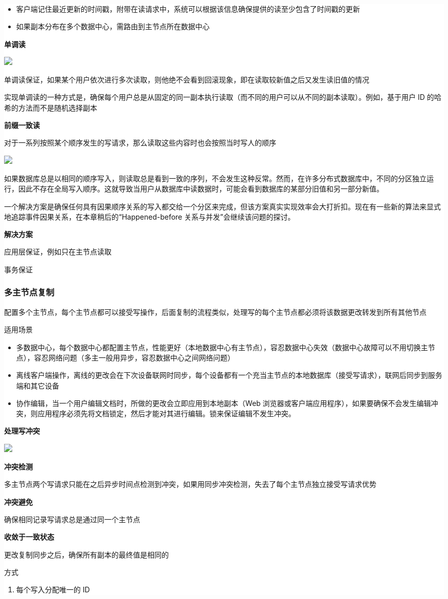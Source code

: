 * 客户端记住最近更新的时间戳，附带在读请求中，系统可以根据该信息确保提供的读至少包含了时间戳的更新

* 如果副本分布在多个数据中心，需路由到主节点所在数据中心

**单调读**

![](/images/image-22.png)

单调读保证，如果某个用户依次进行多次读取，则他绝不会看到回滚现象，即在读取较新值之后又发生读旧值的情况

实现单调读的一种方式是，确保每个用户总是从固定的同一副本执行读取（而不同的用户可以从不同的副本读取）。例如，基于用户 ID 的哈希的方法而不是随机选择副本

**前缀一致读**

对于一系列按照某个顺序发生的写请求，那么读取这些内容时也会按照当时写人的顺序

![](/images/image-21.png)

如果数据库总是以相同的顺序写入，则读取总是看到一致的序列，不会发生这种反常。然而，在许多分布式数据库中，不同的分区独立运行，因此不存在全局写入顺序。这就导致当用户从数据库中读数据时，可能会看到数据库的某部分旧值和另一部分新值。

一个解决方案是确保任何具有因果顺序关系的写入都交给一个分区来完成，但该方案真实实现效率会大打折扣。现在有一些新的算法来显式地追踪事件因果关系，在本章稍后的“Happened-before 关系与并发”会继续该问题的探讨。

**解决方案**

应用层保证，例如只在主节点读取

事务保证

### 多主节点复制

配置多个主节点，每个主节点都可以接受写操作，后面复制的流程类似，处理写的每个主节点都必须将该数据更改转发到所有其他节点

适用场景

* 多数据中心，每个数据中心都配置主节点，性能更好（本地数据中心有主节点），容忍数据中心失效（数据中心故障可以不用切换主节点），容忍网络问题（多主一般用异步，容忍数据中心之间网络问题）

* 离线客户端操作，离线的更改会在下次设备联网时同步，每个设备都有一个充当主节点的本地数据库（接受写请求），联网后同步到服务端和其它设备

* 协作编辑，当一个用户编辑文档时，所做的更改会立即应用到本地副本（Web 浏览器或客户端应用程序），如果要确保不会发生编辑冲突，则应用程序必须先将文档锁定，然后才能对其进行编辑。锁来保证编辑不发生冲突。

**处理写冲突**

![](/images/image-29.png)

**冲突检测**

多主节点两个写请求只能在之后异步时间点检测到冲突，如果用同步冲突检测，失去了每个主节点独立接受写请求优势

**冲突避免**

确保相同记录写请求总是通过同一个主节点

**收敛于一致状态**

更改复制同步之后，确保所有副本的最终值是相同的

方式

1. 每个写入分配唯一的 ID
